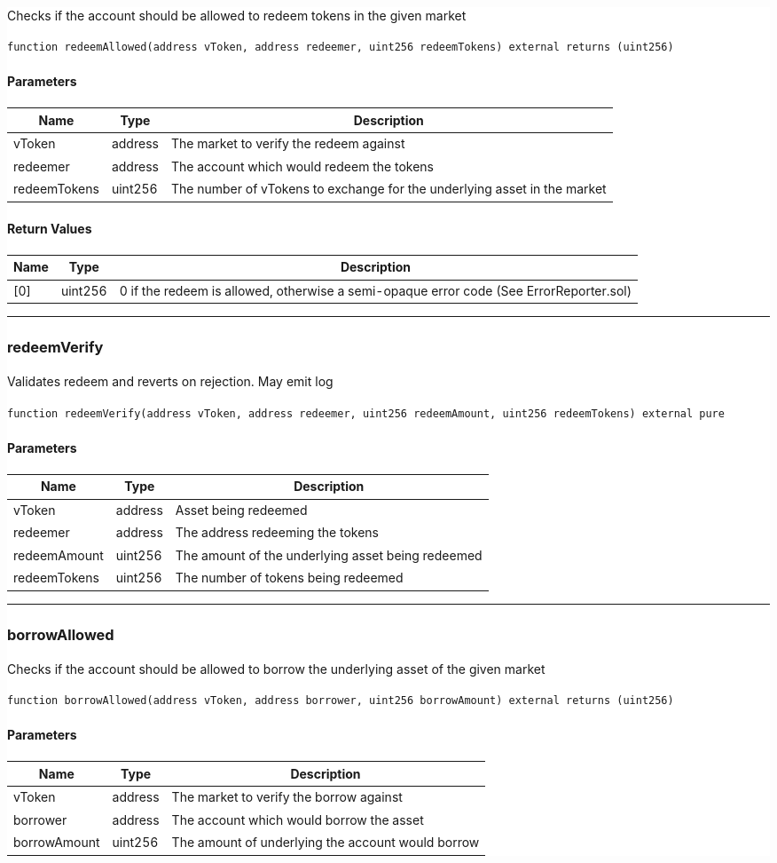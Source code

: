 Checks if the account should be allowed to redeem tokens in the given market

```solidity
function redeemAllowed(address vToken, address redeemer, uint256 redeemTokens) external returns (uint256)
```

#### Parameters
| Name | Type | Description |
| ---- | ---- | ----------- |
| vToken | address | The market to verify the redeem against |
| redeemer | address | The account which would redeem the tokens |
| redeemTokens | uint256 | The number of vTokens to exchange for the underlying asset in the market |

#### Return Values
| Name | Type | Description |
| ---- | ---- | ----------- |
| [0] | uint256 | 0 if the redeem is allowed, otherwise a semi-opaque error code (See ErrorReporter.sol) |

- - -

### redeemVerify

Validates redeem and reverts on rejection. May emit log

```solidity
function redeemVerify(address vToken, address redeemer, uint256 redeemAmount, uint256 redeemTokens) external pure
```

#### Parameters
| Name | Type | Description |
| ---- | ---- | ----------- |
| vToken | address | Asset being redeemed |
| redeemer | address | The address redeeming the tokens |
| redeemAmount | uint256 | The amount of the underlying asset being redeemed |
| redeemTokens | uint256 | The number of tokens being redeemed |

- - -

### borrowAllowed

Checks if the account should be allowed to borrow the underlying asset of the given market

```solidity
function borrowAllowed(address vToken, address borrower, uint256 borrowAmount) external returns (uint256)
```

#### Parameters
| Name | Type | Description |
| ---- | ---- | ----------- |
| vToken | address | The market to verify the borrow against |
| borrower | address | The account which would borrow the asset |
| borrowAmount | uint256 | The amount of underlying the account would borrow |

